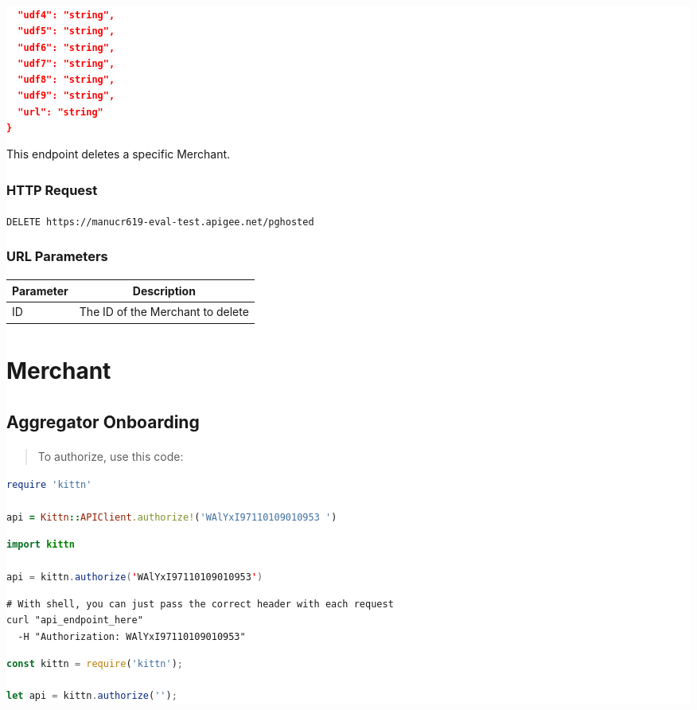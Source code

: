 ```json
  "udf4": "string",
  "udf5": "string",
  "udf6": "string",
  "udf7": "string",
  "udf8": "string",
  "udf9": "string",
  "url": "string"
}
```

This endpoint deletes a specific Merchant.

### HTTP Request

`DELETE https://manucr619-eval-test.apigee.net/pghosted`

### URL Parameters

Parameter | Description
--------- | -----------
ID | The ID of the Merchant to delete


# Merchant


## Aggregator Onboarding


> To authorize, use this code:

```ruby
require 'kittn'

api = Kittn::APIClient.authorize!('WAlYxI97110109010953 ')
```

```java
import kittn

api = kittn.authorize('WAlYxI97110109010953')
```

```shell
# With shell, you can just pass the correct header with each request
curl "api_endpoint_here"
  -H "Authorization: WAlYxI97110109010953"
```

```javascript
const kittn = require('kittn');

let api = kittn.authorize('');
```
